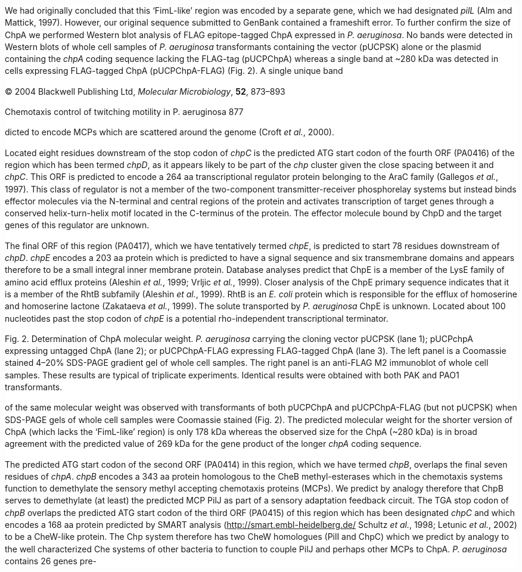 We had originally concluded that this ‘FimL-like’ region was encoded by a separate gene, which we had designated *pilL* (Alm and Mattick, 1997). However, our original sequence submitted to GenBank contained a frameshift error. To further confirm the size of ChpA we performed Western blot analysis of FLAG epitope-tagged ChpA expressed in *P. aeruginosa*. No bands were detected in Western blots of whole cell samples of *P. aeruginosa* transformants containing the vector (pUCPSK) alone or the plasmid containing the *chpA* coding sequence lacking the FLAG-tag (pUCPChpA) whereas a single band at ~280 kDa was detected in cells expressing FLAG-tagged ChpA (pUCPChpA-FLAG) (Fig. 2). A single unique band

© 2004 Blackwell Publishing Ltd, *Molecular Microbiology*, **52**, 873–893

Chemotaxis control of twitching motility in P. aeruginosa 877

dicted to encode MCPs which are scattered around the genome (Croft *et al.*, 2000).

Located eight residues downstream of the stop codon of *chpC* is the predicted ATG start codon of the fourth ORF (PA0416) of the region which has been termed *chpD*, as it appears likely to be part of the *chp* cluster given the close spacing between it and *chpC*. This ORF is predicted to encode a 264 aa transcriptional regulator protein belonging to the AraC family (Gallegos *et al.*, 1997). This class of regulator is not a member of the two-component transmitter-receiver phosphorelay systems but instead binds effector molecules via the N-terminal and central regions of the protein and activates transcription of target genes through a conserved helix-turn-helix motif located in the C-terminus of the protein. The effector molecule bound by ChpD and the target genes of this regulator are unknown.

The final ORF of this region (PA0417), which we have tentatively termed *chpE*, is predicted to start 78 residues downstream of *chpD*. *chpE* encodes a 203 aa protein which is predicted to have a signal sequence and six transmembrane domains and appears therefore to be a small integral inner membrane protein. Database analyses predict that ChpE is a member of the LysE family of amino acid efflux proteins (Aleshin *et al.*, 1999; Vrljic *et al.*, 1999). Closer analysis of the ChpE primary sequence indicates that it is a member of the RhtB subfamily (Aleshin *et al.*, 1999). RhtB is an *E. coli* protein which is responsible for the efflux of homoserine and homoserine lactone (Zakataeva *et al.*, 1999). The solute transported by *P. aeruginosa* ChpE is unknown. Located about 100 nucleotides past the stop codon of *chpE* is a potential rho-independent transcriptional terminator.


Fig. 2. Determination of ChpA molecular weight. *P. aeruginosa* carrying the cloning vector pUCPSK (lane 1); pUCPchpA expressing untagged ChpA (lane 2); or pUCPChpA-FLAG expressing FLAG-tagged ChpA (lane 3). The left panel is a Coomassie stained 4–20% SDS-PAGE gradient gel of whole cell samples. The right panel is an anti-FLAG M2 immunoblot of whole cell samples. These results are typical of triplicate experiments. Identical results were obtained with both PAK and PAO1 transformants.

of the same molecular weight was observed with transformants of both pUCPChpA and pUCPChpA-FLAG (but not pUCPSK) when SDS-PAGE gels of whole cell samples were Coomassie stained (Fig. 2). The predicted molecular weight for the shorter version of ChpA (which lacks the ‘FimL-like’ region) is only 178 kDa whereas the observed size for the ChpA (~280 kDa) is in broad agreement with the predicted value of 269 kDa for the gene product of the longer *chpA* coding sequence.

The predicted ATG start codon of the second ORF (PA0414) in this region, which we have termed *chpB*, overlaps the final seven residues of *chpA*. *chpB* encodes a 343 aa protein homologous to the CheB methyl-esterases which in the chemotaxis systems function to demethylate the sensory methyl accepting chemotaxis proteins (MCPs). We predict by analogy therefore that ChpB serves to demethylate (at least) the predicted MCP PilJ as part of a sensory adaptation feedback circuit. The TGA stop codon of *chpB* overlaps the predicted ATG start codon of the third ORF (PA0415) of this region which has been designated *chpC* and which encodes a 168 aa protein predicted by SMART analysis (http://smart.embl-heidelberg.de/ Schultz *et al.*, 1998; Letunic *et al.*, 2002) to be a CheW-like protein. The Chp system therefore has two CheW homologues (PilI and ChpC) which we predict by analogy to the well characterized Che systems of other bacteria to function to couple PilJ and perhaps other MCPs to ChpA. *P. aeruginosa* contains 26 genes pre-
